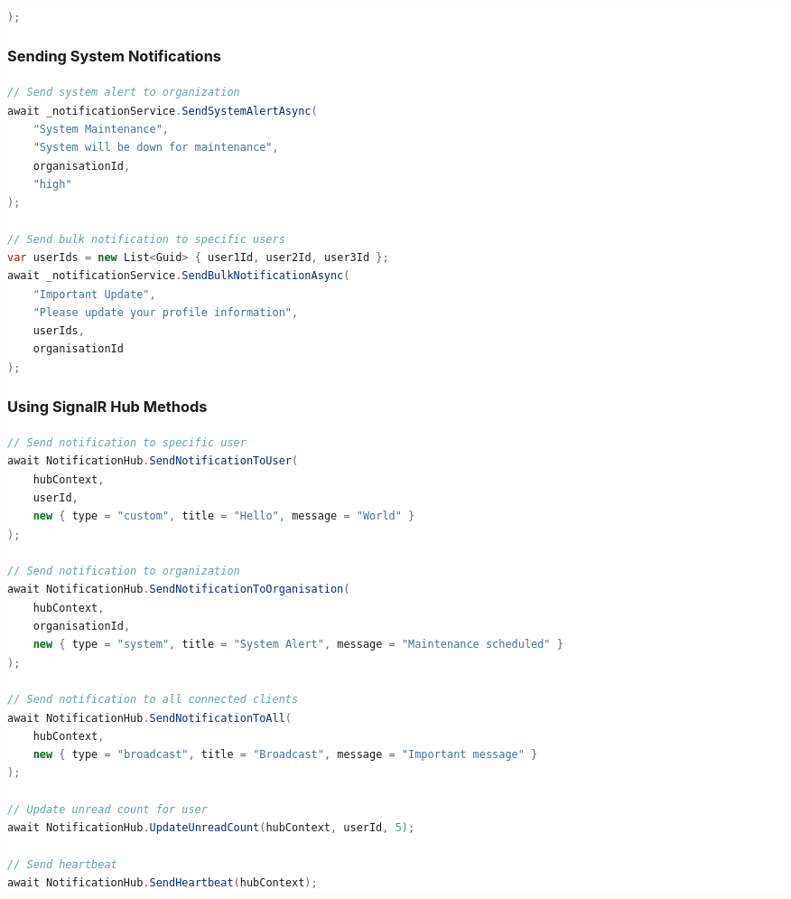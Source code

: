 ```csharp
);
```

### Sending System Notifications

```csharp
// Send system alert to organization
await _notificationService.SendSystemAlertAsync(
    "System Maintenance", 
    "System will be down for maintenance", 
    organisationId, 
    "high"
);

// Send bulk notification to specific users
var userIds = new List<Guid> { user1Id, user2Id, user3Id };
await _notificationService.SendBulkNotificationAsync(
    "Important Update", 
    "Please update your profile information", 
    userIds, 
    organisationId
);
```

### Using SignalR Hub Methods

```csharp
// Send notification to specific user
await NotificationHub.SendNotificationToUser(
    hubContext, 
    userId, 
    new { type = "custom", title = "Hello", message = "World" }
);

// Send notification to organization
await NotificationHub.SendNotificationToOrganisation(
    hubContext, 
    organisationId, 
    new { type = "system", title = "System Alert", message = "Maintenance scheduled" }
);

// Send notification to all connected clients
await NotificationHub.SendNotificationToAll(
    hubContext, 
    new { type = "broadcast", title = "Broadcast", message = "Important message" }
);

// Update unread count for user
await NotificationHub.UpdateUnreadCount(hubContext, userId, 5);

// Send heartbeat
await NotificationHub.SendHeartbeat(hubContext);
```
